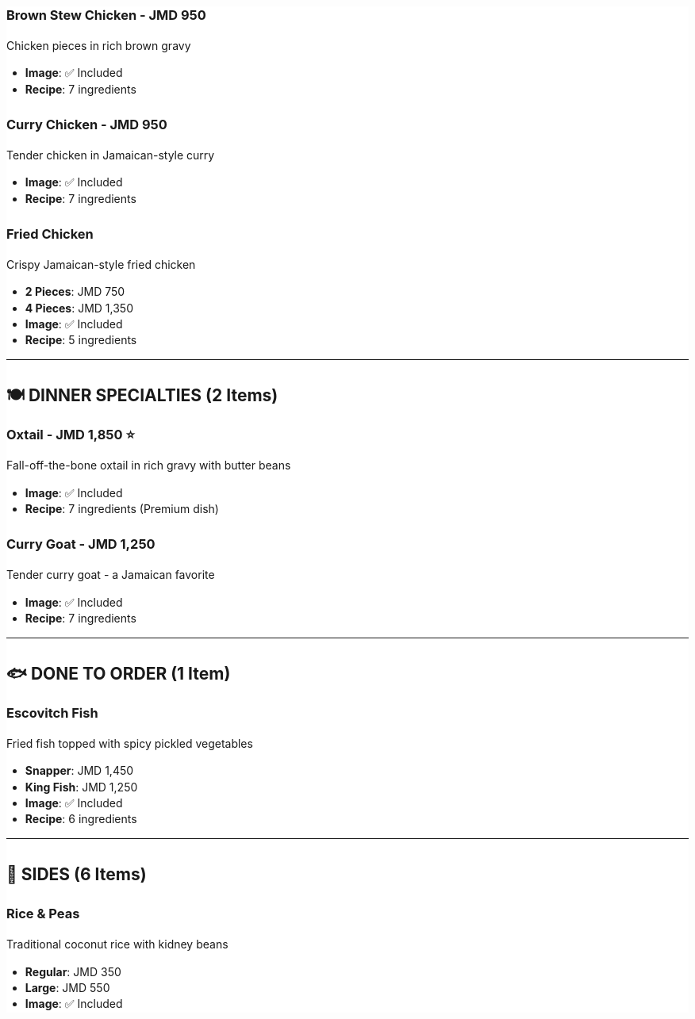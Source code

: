 ### Brown Stew Chicken - JMD 950
Chicken pieces in rich brown gravy
- **Image**: ✅ Included
- **Recipe**: 7 ingredients

### Curry Chicken - JMD 950
Tender chicken in Jamaican-style curry
- **Image**: ✅ Included
- **Recipe**: 7 ingredients

### Fried Chicken
Crispy Jamaican-style fried chicken
- **2 Pieces**: JMD 750
- **4 Pieces**: JMD 1,350
- **Image**: ✅ Included
- **Recipe**: 5 ingredients

---

## 🍽️ DINNER SPECIALTIES (2 Items)

### Oxtail - JMD 1,850 ⭐
Fall-off-the-bone oxtail in rich gravy with butter beans
- **Image**: ✅ Included
- **Recipe**: 7 ingredients (Premium dish)

### Curry Goat - JMD 1,250
Tender curry goat - a Jamaican favorite
- **Image**: ✅ Included
- **Recipe**: 7 ingredients

---

## 🐟 DONE TO ORDER (1 Item)

### Escovitch Fish
Fried fish topped with spicy pickled vegetables
- **Snapper**: JMD 1,450
- **King Fish**: JMD 1,250
- **Image**: ✅ Included
- **Recipe**: 6 ingredients

---

## 🥘 SIDES (6 Items)

### Rice & Peas
Traditional coconut rice with kidney beans
- **Regular**: JMD 350
- **Large**: JMD 550
- **Image**: ✅ Included
